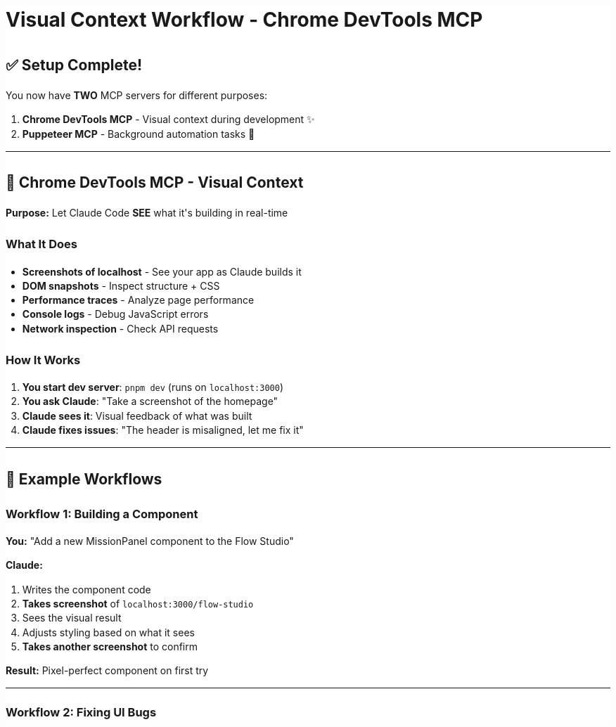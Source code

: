 # Visual Context Workflow - Chrome DevTools MCP

## ✅ Setup Complete!

You now have **TWO** MCP servers for different purposes:

1. **Chrome DevTools MCP** - Visual context during development ✨
2. **Puppeteer MCP** - Background automation tasks 🤖

---

## 🎯 Chrome DevTools MCP - Visual Context

**Purpose:** Let Claude Code **SEE** what it's building in real-time

### What It Does

- **Screenshots of localhost** - See your app as Claude builds it
- **DOM snapshots** - Inspect structure + CSS
- **Performance traces** - Analyze page performance
- **Console logs** - Debug JavaScript errors
- **Network inspection** - Check API requests

### How It Works

1. **You start dev server**: `pnpm dev` (runs on `localhost:3000`)
2. **You ask Claude**: "Take a screenshot of the homepage"
3. **Claude sees it**: Visual feedback of what was built
4. **Claude fixes issues**: "The header is misaligned, let me fix it"

---

## 🚀 Example Workflows

### Workflow 1: Building a Component

**You:** "Add a new MissionPanel component to the Flow Studio"

**Claude:**
1. Writes the component code
2. **Takes screenshot** of `localhost:3000/flow-studio`
3. Sees the visual result
4. Adjusts styling based on what it sees
5. **Takes another screenshot** to confirm

**Result:** Pixel-perfect component on first try

---

### Workflow 2: Fixing UI Bugs
